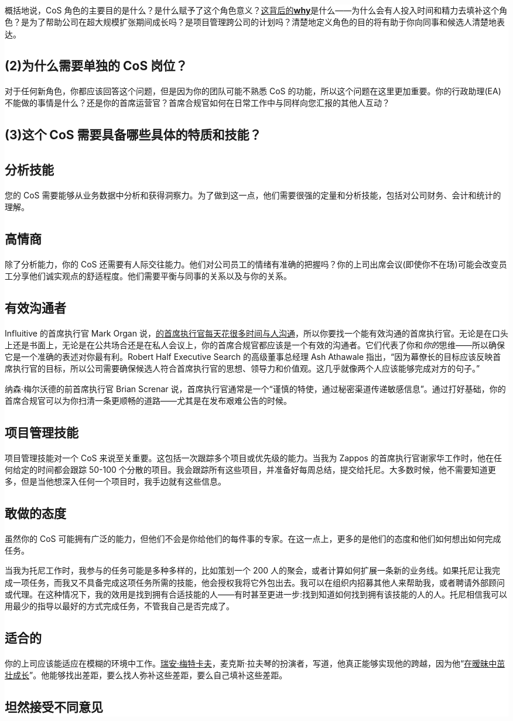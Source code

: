 概括地说，CoS 角色的主要目的是什么？是什么赋予了这个角色意义？[这背后的**why**](https://startwithwhy.com/)是什么——为什么会有人投入时间和精力去填补这个角色？是为了帮助公司在超大规模扩张期间成长吗？是项目管理跨公司的计划吗？清楚地定义角色的目的将有助于你向同事和候选人清楚地表达。

## **(2)为什么需要单独的 CoS 岗位？**

对于任何新角色，你都应该回答这个问题，但是因为你的团队可能不熟悉 CoS 的功能，所以这个问题在这里更加重要。你的行政助理(EA)不能做的事情是什么？还是你的首席运营官？首席合规官如何在日常工作中与同样向您汇报的其他人互动？

## **(3)这个 CoS 需要具备哪些具体的特质和技能？**

## 分析技能

您的 CoS 需要能够从业务数据中分析和获得洞察力。为了做到这一点，他们需要很强的定量和分析技能，包括对公司财务、会计和统计的理解。

## 高情商

除了分析能力，你的 CoS 还需要有人际交往能力。他们对公司员工的情绪有准确的把握吗？你的上司出席会议(即使你不在场)可能会改变员工分享他们诚实观点的舒适程度。他们需要平衡与同事的关系以及与你的关系。

## 有效沟通者

Influitive 的首席执行官 Mark Organ 说，[的首席执行官每天花很多时间与人沟通](https://firstround.com/review/why-you-need-two-chiefs-in-the-executive-office/)，所以你要找一个能有效沟通的首席执行官。无论是在口头上还是书面上，无论是在公共场合还是在私人会议上，你的首席合规官都应该是一个有效的沟通者。它们代表了你和*你的*思维——所以确保它是一个准确的表述对你最有利。Robert Half Executive Search 的高级董事总经理 Ash Athawale 指出，“因为幕僚长的目标应该反映首席执行官的目标，所以公司需要确保候选人符合首席执行官的思想、领导力和价值观。这几乎就像两个人应该能够完成对方的句子。”

纳森·梅尔沃德的前首席执行官 Brian Screnar 说，首席执行官通常是一个“谨慎的特使，通过秘密渠道传递敏感信息”。通过打好基础，你的首席合规官可以为你扫清一条更顺畅的道路——尤其是在发布艰难公告的时候。

## 项目管理技能

项目管理技能对一个 CoS 来说至关重要。这包括一次跟踪多个项目或优先级的能力。当我为 Zappos 的首席执行官谢家华工作时，他在任何给定的时间都会跟踪 50-100 个分散的项目。我会跟踪所有这些项目，并准备好每周总结，提交给托尼。大多数时候，他不需要知道更多，但是当他想深入任何一个项目时，我手边就有这些信息。

## 敢做的态度

虽然你的 CoS 可能拥有广泛的能力，但他们不会是你给他们的每件事的专家。在这一点上，更多的是他们的态度和他们如何想出如何完成任务。

当我为托尼工作时，我参与的任务可能是多种多样的，比如策划一个 200 人的聚会，或者计算如何扩展一条新的业务线。如果托尼让我完成一项任务，而我又不具备完成这项任务所需的技能，他会授权我将它外包出去。我可以在组织内招募其他人来帮助我，或者聘请外部顾问或代理。在这种情况下，我的效用是找到拥有合适技能的人——有时甚至更进一步:找到知道如何找到拥有该技能的人的人。托尼相信我可以用最少的指导以最好的方式完成任务，不管我自己是否完成了。

## 适合的

你的上司应该能适应在模糊的环境中工作。[瑞安·梅特卡夫](https://www.linkedin.com/in/ryandmetcalf/)，麦克斯·拉夫琴的扮演者，写道，他真正能够实现他的跨越，因为他“[在暧昧中茁壮成长](https://www.linkedin.com/pulse/what-i-learned-chief-staff-serial-entrepreneur-max-levchin-metcalf/)”。他能够找出差距，要么找人弥补这些差距，要么自己填补这些差距。

## 坦然接受不同意见
